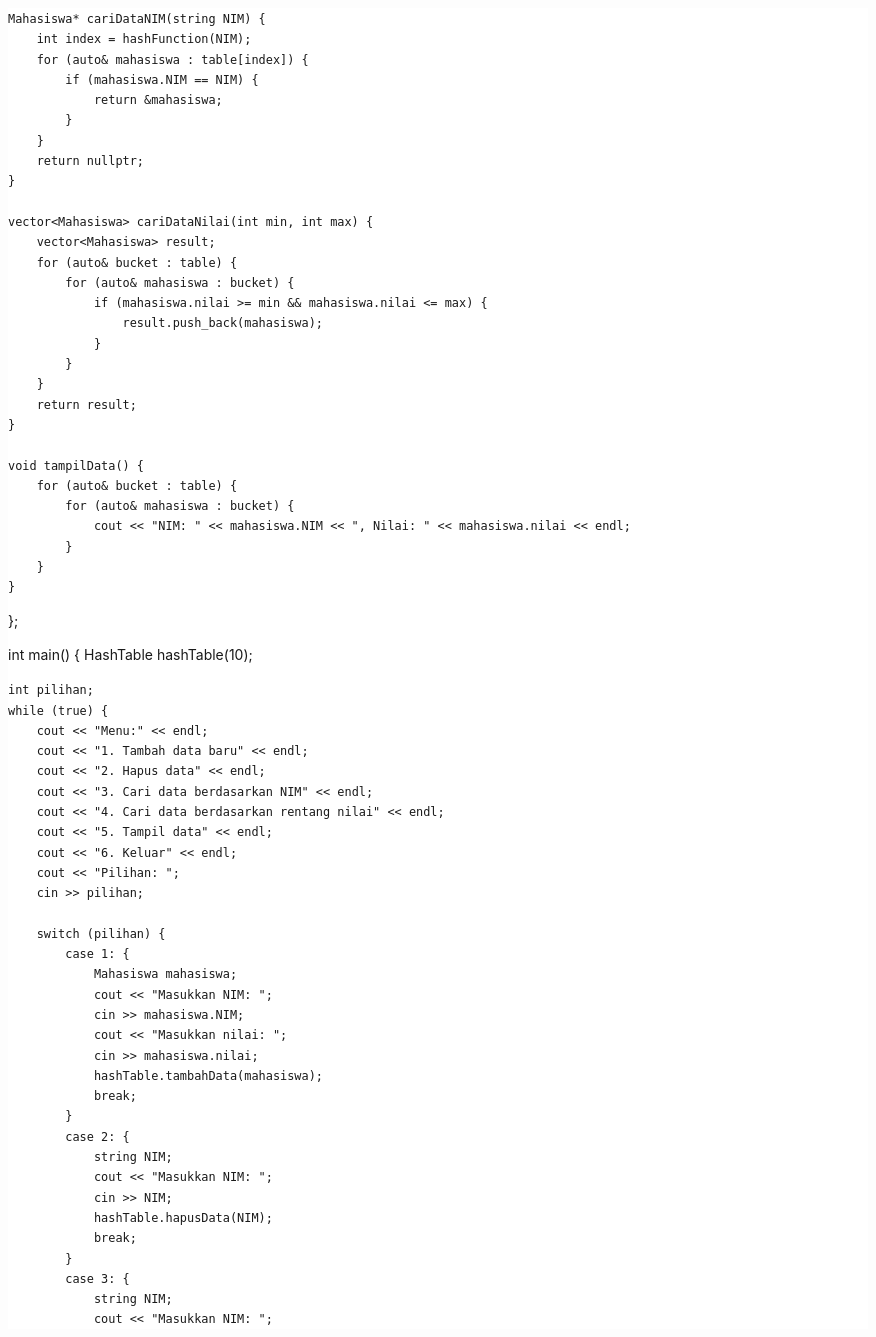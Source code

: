     Mahasiswa* cariDataNIM(string NIM) {
        int index = hashFunction(NIM);
        for (auto& mahasiswa : table[index]) {
            if (mahasiswa.NIM == NIM) {
                return &mahasiswa;
            }
        }
        return nullptr;
    }

    vector<Mahasiswa> cariDataNilai(int min, int max) {
        vector<Mahasiswa> result;
        for (auto& bucket : table) {
            for (auto& mahasiswa : bucket) {
                if (mahasiswa.nilai >= min && mahasiswa.nilai <= max) {
                    result.push_back(mahasiswa);
                }
            }
        }
        return result;
    }

    void tampilData() {
        for (auto& bucket : table) {
            for (auto& mahasiswa : bucket) {
                cout << "NIM: " << mahasiswa.NIM << ", Nilai: " << mahasiswa.nilai << endl;
            }
        }
    }
};

int main() {
    HashTable hashTable(10);

    int pilihan;
    while (true) {
        cout << "Menu:" << endl;
        cout << "1. Tambah data baru" << endl;
        cout << "2. Hapus data" << endl;
        cout << "3. Cari data berdasarkan NIM" << endl;
        cout << "4. Cari data berdasarkan rentang nilai" << endl;
        cout << "5. Tampil data" << endl;
        cout << "6. Keluar" << endl;
        cout << "Pilihan: ";
        cin >> pilihan;

        switch (pilihan) {
            case 1: {
                Mahasiswa mahasiswa;
                cout << "Masukkan NIM: ";
                cin >> mahasiswa.NIM;
                cout << "Masukkan nilai: ";
                cin >> mahasiswa.nilai;
                hashTable.tambahData(mahasiswa);
                break;
            }
            case 2: {
                string NIM;
                cout << "Masukkan NIM: ";
                cin >> NIM;
                hashTable.hapusData(NIM);
                break;
            }
            case 3: {
                string NIM;
                cout << "Masukkan NIM: ";
